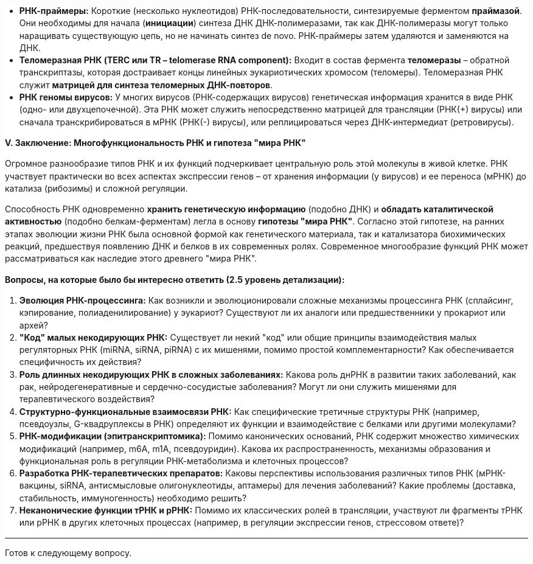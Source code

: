 *   **РНК-праймеры:** Короткие (несколько нуклеотидов) РНК-последовательности, синтезируемые ферментом **праймазой**. Они необходимы для начала (**инициации**) синтеза ДНК ДНК-полимеразами, так как ДНК-полимеразы могут только наращивать существующую цепь, но не начинать синтез de novo. РНК-праймеры затем удаляются и заменяются на ДНК.
*   **Теломеразная РНК (TERC или TR – telomerase RNA component):** Входит в состав фермента **теломеразы** – обратной транскриптазы, которая достраивает концы линейных эукариотических хромосом (теломеры). Теломеразная РНК служит **матрицей для синтеза теломерных ДНК-повторов**.
*   **РНК геномы вирусов:** У многих вирусов (РНК-содержащих вирусов) генетическая информация хранится в виде РНК (одно- или двухцепочечной). Эта РНК может служить непосредственно матрицей для трансляции (РНК(+) вирусы) или сначала транскрибироваться в мРНК (РНК(-) вирусы), или реплицироваться через ДНК-интермедиат (ретровирусы).

**V. Заключение: Многофункциональность РНК и гипотеза "мира РНК"**

Огромное разнообразие типов РНК и их функций подчеркивает центральную роль этой молекулы в живой клетке. РНК участвует практически во всех аспектах экспрессии генов – от хранения информации (у вирусов) и ее переноса (мРНК) до катализа (рибозимы) и сложной регуляции.

Способность РНК одновременно **хранить генетическую информацию** (подобно ДНК) и **обладать каталитической активностью** (подобно белкам-ферментам) легла в основу **гипотезы "мира РНК"**. Согласно этой гипотезе, на ранних этапах эволюции жизни РНК была основной формой как генетического материала, так и катализатора биохимических реакций, предшествуя появлению ДНК и белков в их современных ролях. Современное многообразие функций РНК может рассматриваться как наследие этого древнего "мира РНК".

**Вопросы, на которые было бы интересно ответить (2.5 уровень детализации):**

1.  **Эволюция РНК-процессинга:** Как возникли и эволюционировали сложные механизмы процессинга РНК (сплайсинг, кэпирование, полиаденилирование) у эукариот? Существуют ли их аналоги или предшественники у прокариот или архей?
2.  **"Код" малых некодирующих РНК:** Существует ли некий "код" или общие принципы взаимодействия малых регуляторных РНК (miRNA, siRNA, piRNA) с их мишенями, помимо простой комплементарности? Как обеспечивается специфичность их действия?
3.  **Роль длинных некодирующих РНК в сложных заболеваниях:** Какова роль днРНК в развитии таких заболеваний, как рак, нейродегенеративные и сердечно-сосудистые заболевания? Могут ли они служить мишенями для терапевтического воздействия?
4.  **Структурно-функциональные взаимосвязи РНК:** Как специфические третичные структуры РНК (например, псевдоузлы, G-квадруплексы в РНК) определяют их функции и взаимодействие с белками или другими молекулами?
5.  **РНК-модификации (эпитранскриптомика):** Помимо канонических оснований, РНК содержит множество химических модификаций (например, m6A, m1A, псевдоуридин). Какова их распространенность, механизмы образования и функциональная роль в регуляции РНК-метаболизма и клеточных процессов?
6.  **Разработка РНК-терапевтических препаратов:** Каковы перспективы использования различных типов РНК (мРНК-вакцины, siRNA, антисмысловые олигонуклеотиды, аптамеры) для лечения заболеваний? Какие проблемы (доставка, стабильность, иммуногенность) необходимо решить?
7.  **Неканонические функции тРНК и рРНК:** Помимо их классических ролей в трансляции, участвуют ли фрагменты тРНК или рРНК в других клеточных процессах (например, в регуляции экспрессии генов, стрессовом ответе)?

---
Готов к следующему вопросу.